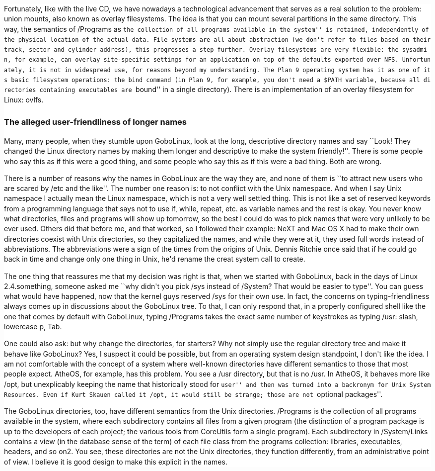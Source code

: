 Fortunately, like with the live CD, we have nowadays a technological advancement that serves as a real solution to the problem: union mounts, also known as overlay filesystems. The idea is that you can mount several partitions in the same directory. This way, the semantics of /Programs as ``the collection of all programs available in the system'' is retained, independently of the physical location of the actual data. File systems are all about abstraction (we don't refer to files based on their track, sector and cylinder address), this progresses a step further. Overlay filesystems are very flexible: the sysadmin, for example, can overlay site-specific settings for an application on top of the defaults exported over NFS. Unfortunately, it is not in widespread use, for reasons beyond my understanding. The Plan 9 operating system has it as one of its basic filesystem operations: the bind command (in Plan 9, for example, you don't need a $PATH variable, because all directories containing executables are ``bound'' in a single directory). There is an implementation of an overlay filesystem for Linux: ovlfs.

### The alleged user-friendliness of longer names

Many, many people, when they stumble upon GoboLinux, look at the long, descriptive directory names and say ``Look! They changed the Linux directory names by making them longer and descriptive to make the system friendly!''. There is some people who say this as if this were a good thing, and some people who say this as if this were a bad thing. Both are wrong.

There is a number of reasons why the names in GoboLinux are the way they are, and none of them is ``to attract new users who are scared by /etc and the like''. The number one reason is: to not conflict with the Unix namespace. And when I say Unix namespace I actually mean the Linux namespace, which is not a very well settled thing. This is not like a set of reserved keywords from a programming language that says not to use if, while, repeat, etc. as variable names and the rest is okay. You never know what directories, files and programs will show up tomorrow, so the best I could do was to pick names that were very unlikely to be ever used. Others did that before me, and that worked, so I followed their example: NeXT and Mac OS X had to make their own directories coexist with Unix directories, so they capitalized the names, and while they were at it, they used full words instead of abbreviations. The abbreviations were a sign of the times from the origins of Unix. Dennis Ritchie once said that if he could go back in time and change only one thing in Unix, he'd rename the creat system call to create.

The one thing that reassures me that my decision was right is that, when we started with GoboLinux, back in the days of Linux 2.4.something, someone asked me ``why didn't you pick /sys instead of /System? That would be easier to type''. You can guess what would have happened, now that the kernel guys reserved /sys for their own use. In fact, the concerns on typing-friendliness always comes up in discussions about the GoboLinux tree. To that, I can only respond that, in a properly configured shell like the one that comes by default with GoboLinux, typing /Programs takes the exact same number of keystrokes as typing /usr: slash, lowercase p, Tab.

One could also ask: but why change the directories, for starters? Why not simply use the regular directory tree and make it behave like GoboLinux? Yes, I suspect it could be possible, but from an operating system design standpoint, I don't like the idea. I am not comfortable with the concept of a system where well-known directories have different semantics to those that most people expect. AtheOS, for example, has this problem. You see a /usr directory, but that is no /usr. In AtheOS, it behaves more like /opt, but unexplicably keeping the name that historically stood for ``user'' and then was turned into a backronym for Unix System Resources. Even if Kurt Skauen called it /opt, it would still be strange; those are not ``optional packages''.

The GoboLinux directories, too, have different semantics from the Unix directories. /Programs is the collection of all programs available in the system, where each subdirectory contains all files from a given program (the distinction of a program package is up to the developers of each project; the various tools from CoreUtils form a single program). Each subdirectory in /System/Links contains a view (in the database sense of the term) of each file class from the programs collection: libraries, executables, headers, and so on2. You see, these directories are not the Unix directories, they function differently, from an administrative point of view. I believe it is good design to make this explicit in the names.
